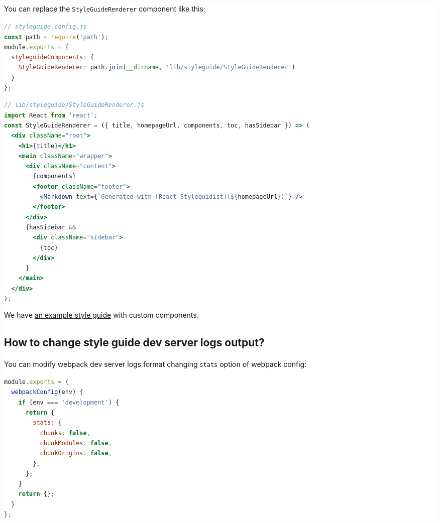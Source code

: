 You can replace the `StyleGuideRenderer` component like this:

```javascript
// styleguide.config.js
const path = require('path');
module.exports = {
  styleguideComponents: {
    StyleGuideRenderer: path.join(__dirname, 'lib/styleguide/StyleGuideRenderer')
  }
};
```

```jsx
// lib/styleguide/StyleGuideRenderer.js
import React from 'react';
const StyleGuideRenderer = ({ title, homepageUrl, components, toc, hasSidebar }) => (
  <div className="root">
    <h1>{title}</h1>
    <main className="wrapper">
      <div className="content">
        {components}
        <footer className="footer">
          <Markdown text={`Generated with [React Styleguidist](${homepageUrl})`} />
        </footer>
      </div>
      {hasSidebar &&
        <div className="sidebar">
          {toc}
        </div>
      }
    </main>
  </div>
);
```

We have [an example style guide](https://github.com/styleguidist/react-styleguidist/tree/master/examples/customised) with custom components.

## How to change style guide dev server logs output?

You can modify webpack dev server logs format changing `stats` option of webpack config:

```javascript
module.exports = {
  webpackConfig(env) {
    if (env === 'development') {
      return {
        stats: {
          chunks: false,
          chunkModules: false,
          chunkOrigins: false,
        },
      };
    }
    return {};
  }
};
```
